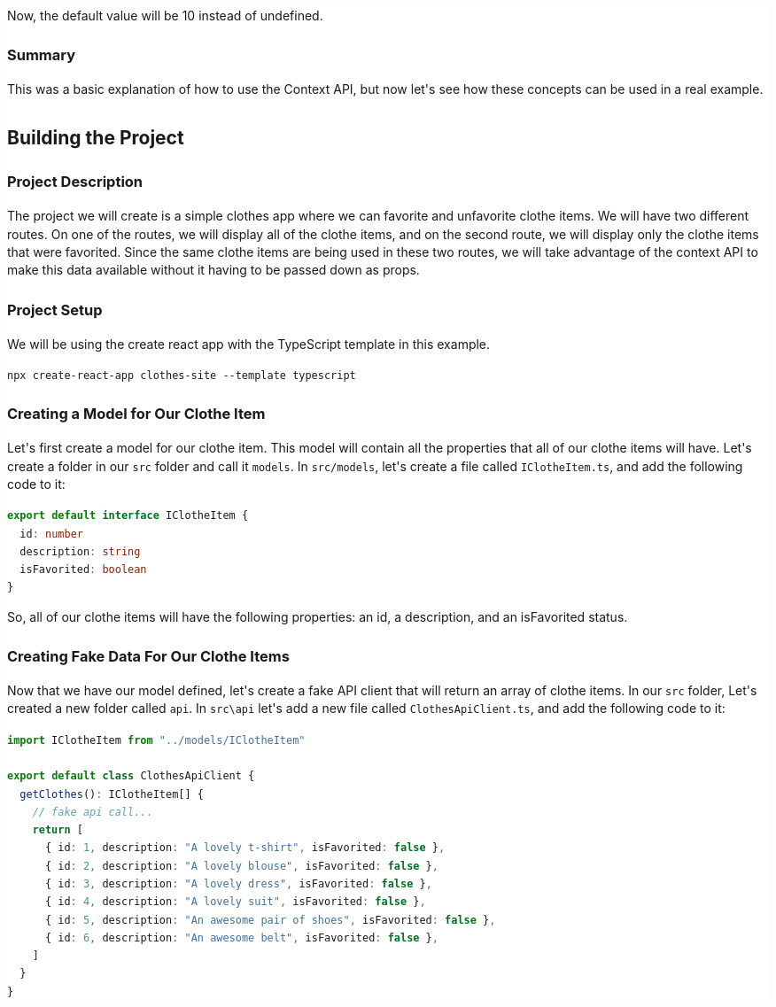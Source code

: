 Now, the default value will be 10 instead of undefined.

### Summary

This was a basic explanation of how to use the Context API, but now let's see how these concepts can be used in a real example.

## Building the Project

### Project Description

The project we will create is a simple clothes app where we can favorite and unfavorite clothe items. We will have two different routes. On one of the routes, we will display all of the clothe items, and on the second route, we will display only the clothe items that were favorited. Since the same clothe items are being used in these two routes, we will take advantage of the context API to make this data available without it having to be passed down as props.

### Project Setup

We will be using the create react app with the TypeScript template in this example.

```shell
npx create-react-app clothes-site --template typescript
```

### Creating a Model for Our Clothe Item

Let's first create a model for our clothe item. This model will contain all the properties that all of our clothe items will have. Let's create a folder in our `src` folder and call it `models`. In `src/models`, let's create a file called `IClotheItem.ts`, and add the following code to it:

```ts:title=IClotheItem.ts
export default interface IClotheItem {
  id: number
  description: string
  isFavorited: boolean
}
```

So, all of our clothe items will have the following properties: an id, a description, and an isFavorited status.

### Creating Fake Data For Our Clothe Items

Now that we have our model defined, let's create a fake API client that will return an array of clothe items. In our `src` folder, Let's created a new folder called `api`. In `src\api` let's add a new file called `ClothesApiClient.ts`, and add the following code to it:

```ts:title=ClothesApiClient.ts
import IClotheItem from "../models/IClotheItem"

export default class ClothesApiClient {
  getClothes(): IClotheItem[] {
    // fake api call...
    return [
      { id: 1, description: "A lovely t-shirt", isFavorited: false },
      { id: 2, description: "A lovely blouse", isFavorited: false },
      { id: 3, description: "A lovely dress", isFavorited: false },
      { id: 4, description: "A lovely suit", isFavorited: false },
      { id: 5, description: "An awesome pair of shoes", isFavorited: false },
      { id: 6, description: "An awesome belt", isFavorited: false },
    ]
  }
}
```
